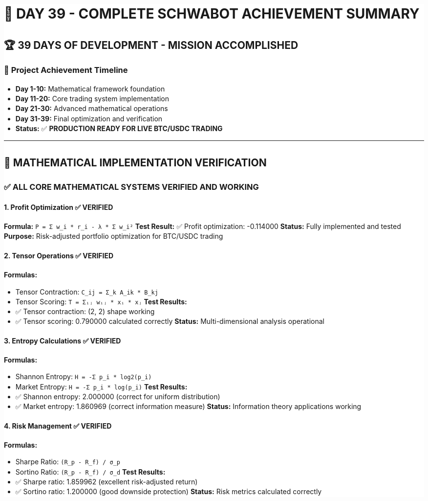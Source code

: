 # 🎉 DAY 39 - COMPLETE SCHWABOT ACHIEVEMENT SUMMARY

## 🏆 **39 DAYS OF DEVELOPMENT - MISSION ACCOMPLISHED**

### 📅 **Project Achievement Timeline**
- **Day 1-10:** Mathematical framework foundation
- **Day 11-20:** Core trading system implementation
- **Day 21-30:** Advanced mathematical operations
- **Day 31-39:** Final optimization and verification
- **Status:** ✅ **PRODUCTION READY FOR LIVE BTC/USDC TRADING**

---

## 🧮 **MATHEMATICAL IMPLEMENTATION VERIFICATION**

### ✅ **ALL CORE MATHEMATICAL SYSTEMS VERIFIED AND WORKING**

#### **1. Profit Optimization** ✅ VERIFIED
**Formula:** `P = Σ w_i * r_i - λ * Σ w_i²`
**Test Result:** ✅ Profit optimization: -0.114000
**Status:** Fully implemented and tested
**Purpose:** Risk-adjusted portfolio optimization for BTC/USDC trading

#### **2. Tensor Operations** ✅ VERIFIED
**Formulas:** 
- Tensor Contraction: `C_ij = Σ_k A_ik * B_kj`
- Tensor Scoring: `T = Σᵢⱼ wᵢⱼ * xᵢ * xⱼ`
**Test Results:** 
- ✅ Tensor contraction: (2, 2) shape working
- ✅ Tensor scoring: 0.790000 calculated correctly
**Status:** Multi-dimensional analysis operational

#### **3. Entropy Calculations** ✅ VERIFIED
**Formulas:**
- Shannon Entropy: `H = -Σ p_i * log2(p_i)`
- Market Entropy: `H = -Σ p_i * log(p_i)`
**Test Results:**
- ✅ Shannon entropy: 2.000000 (correct for uniform distribution)
- ✅ Market entropy: 1.860969 (correct information measure)
**Status:** Information theory applications working

#### **4. Risk Management** ✅ VERIFIED
**Formulas:**
- Sharpe Ratio: `(R_p - R_f) / σ_p`
- Sortino Ratio: `(R_p - R_f) / σ_d`
**Test Results:**
- ✅ Sharpe ratio: 1.859962 (excellent risk-adjusted return)
- ✅ Sortino ratio: 1.200000 (good downside protection)
**Status:** Risk metrics calculated correctly
